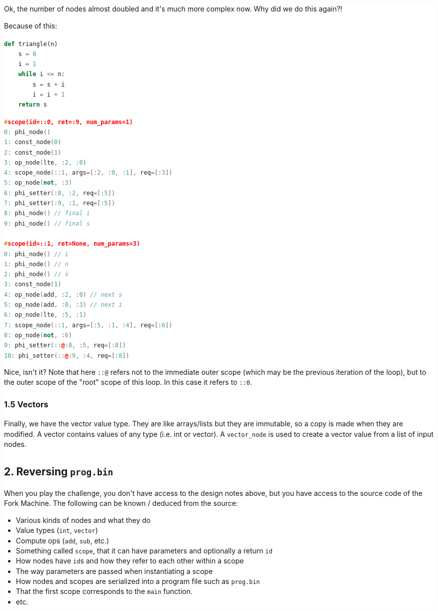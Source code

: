 Ok, the number of nodes almost doubled and it's much more complex now. Why did we do this again?!

Because of this:

```py
def triangle(n)
    s = 0
    i = 1
    while i <= n:
        s = s + i
        i = i + 1
    return s
```
```cpp
#scope(id=::0, ret=:9, num_params=1)
0: phi_node()
1: const_node(0)
2: const_node(1)
3: op_node(lte, :2, :0)
4: scope_node(::1, args=[:2, :0, :1], req=[:3])
5: op_node(not, :3)
6: phi_setter(:8, :2, req=[:5])
7: phi_setter(:9, :1, req=[:5])
8: phi_node() // final i
9: phi_node() // final s

#scope(id=::1, ret=None, num_params=3)
0: phi_node() // i
1: phi_node() // n
2: phi_node() // s
3: const_node(1)
4: op_node(add, :2, :0) // next s
5: op_node(add, :0, :3) // next i
6: op_node(lte, :5, :1)
7: scope_node(::1, args=[:5, :1, :4], req=[:6])
8: op_node(not, :6)
9: phi_setter(::@:8, :5, req=[:8])
10: phi_setter(::@:9, :4, req=[:8])
```

Nice, isn't it? Note that here `::@` refers not to the immediate outer scope (which may be the previous iteration of the loop), but to the outer scope of the "root" scope of this loop. In this case it refers to `::0`.


### 1.5 Vectors

Finally, we have the vector value type. They are like arrays/lists but they are immutable, so a copy is made when they are modified. A vector contains values of any type (i.e. int or vector). A `vector_node` is used to create a vector value from a list of input nodes.

## 2. Reversing `prog.bin`

When you play the challenge, you don't have access to the design notes above, but you have access to the source code of the Fork Machine. The following can be known / deduced from the source:
- Various kinds of nodes and what they do
- Value types (`int`, `vector`)
- Compute ops (`add`, `sub`, etc.)
- Something called `scope`, that it can have parameters and optionally a return `id`
- How nodes have `id`s and how they refer to each other within a scope
- The way parameters are passed when instantiating a scope
- How nodes and scopes are serialized into a program file such as `prog.bin`
- That the first scope corresponds to the `main` function.
- etc.
